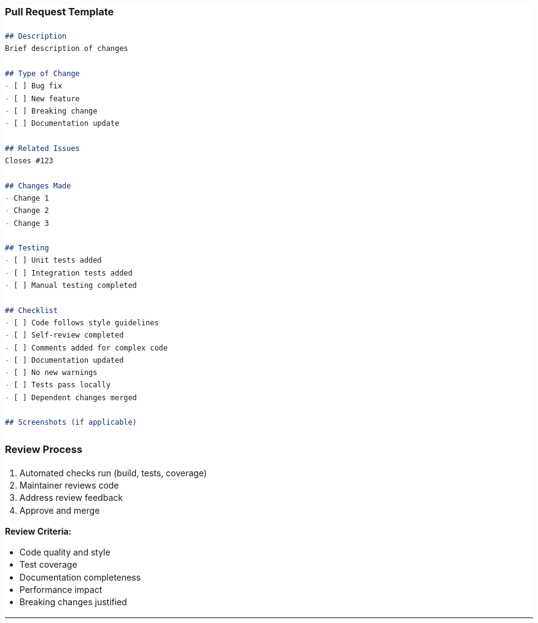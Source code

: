 ### Pull Request Template

```markdown
## Description
Brief description of changes

## Type of Change
- [ ] Bug fix
- [ ] New feature
- [ ] Breaking change
- [ ] Documentation update

## Related Issues
Closes #123

## Changes Made
- Change 1
- Change 2
- Change 3

## Testing
- [ ] Unit tests added
- [ ] Integration tests added
- [ ] Manual testing completed

## Checklist
- [ ] Code follows style guidelines
- [ ] Self-review completed
- [ ] Comments added for complex code
- [ ] Documentation updated
- [ ] No new warnings
- [ ] Tests pass locally
- [ ] Dependent changes merged

## Screenshots (if applicable)
```

### Review Process

1. Automated checks run (build, tests, coverage)
2. Maintainer reviews code
3. Address review feedback
4. Approve and merge

**Review Criteria:**
- Code quality and style
- Test coverage
- Documentation completeness
- Performance impact
- Breaking changes justified

---

